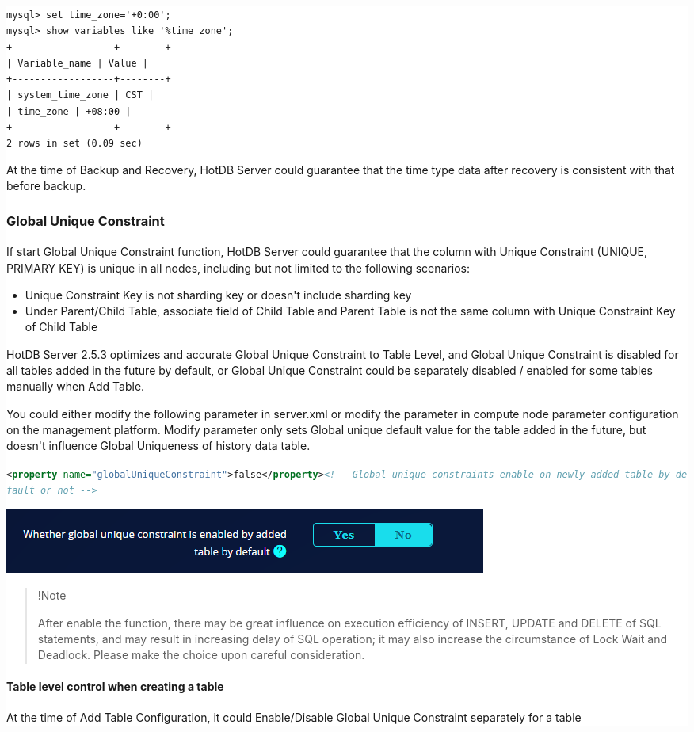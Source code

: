 ```
mysql> set time_zone='+0:00';
mysql> show variables like '%time_zone';
+------------------+--------+
| Variable_name | Value |
+------------------+--------+
| system_time_zone | CST |
| time_zone | +08:00 |
+------------------+--------+
2 rows in set (0.09 sec)
```

At the time of Backup and Recovery, HotDB Server could guarantee that the time type data after recovery is consistent with that before backup.

### Global Unique Constraint

If start Global Unique Constraint function, HotDB Server could guarantee that the column with Unique Constraint (UNIQUE, PRIMARY KEY) is unique in all nodes, including but not limited to the following scenarios:

- Unique Constraint Key is not sharding key or doesn't include sharding key
- Under Parent/Child Table, associate field of Child Table and Parent Table is not the same column with Unique Constraint Key of Child Table

HotDB Server 2.5.3 optimizes and accurate Global Unique Constraint to Table Level, and Global Unique Constraint is disabled for all tables added in the future by default, or Global Unique Constraint could be separately disabled / enabled for some tables manually when Add Table.

You could either modify the following parameter in server.xml or modify the parameter in compute node parameter configuration on the management platform. Modify parameter only sets Global unique default value for the table added in the future, but doesn't influence Global Uniqueness of history data table.

```xml
<property name="globalUniqueConstraint">false</property><!-- Global unique constraints enable on newly added table by default or not -->
```

![](assets/standard/image51.png)

> !Note
>
> After enable the function, there may be great influence on execution efficiency of INSERT, UPDATE and DELETE of SQL statements, and may result in increasing delay of SQL operation; it may also increase the circumstance of Lock Wait and Deadlock. Please make the choice upon careful consideration.

#### Table level control when creating a table

At the time of Add Table Configuration, it could Enable/Disable Global Unique Constraint separately for a table
